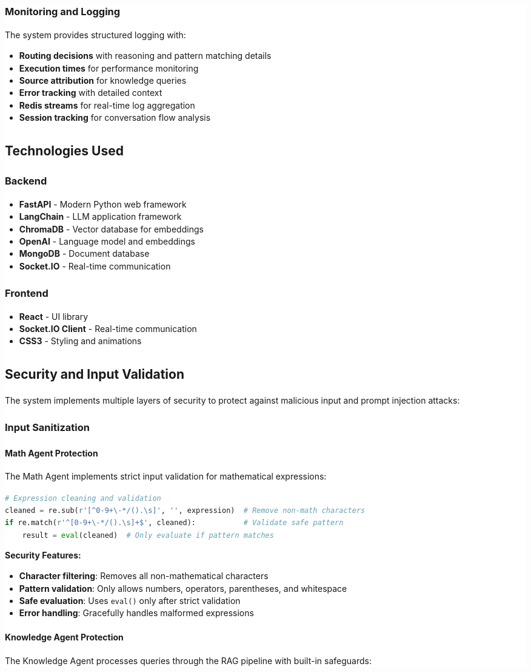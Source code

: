 ### Monitoring and Logging

The system provides structured logging with:
- **Routing decisions** with reasoning and pattern matching details
- **Execution times** for performance monitoring
- **Source attribution** for knowledge queries
- **Error tracking** with detailed context
- **Redis streams** for real-time log aggregation
- **Session tracking** for conversation flow analysis

## Technologies Used

### Backend
- **FastAPI** - Modern Python web framework
- **LangChain** - LLM application framework
- **ChromaDB** - Vector database for embeddings
- **OpenAI** - Language model and embeddings
- **MongoDB** - Document database
- **Socket.IO** - Real-time communication

### Frontend
- **React** - UI library
- **Socket.IO Client** - Real-time communication
- **CSS3** - Styling and animations

## Security and Input Validation

The system implements multiple layers of security to protect against malicious input and prompt injection attacks:

### Input Sanitization

#### Math Agent Protection
The Math Agent implements strict input validation for mathematical expressions:

```python
# Expression cleaning and validation
cleaned = re.sub(r'[^0-9+\-*/().\s]', '', expression)  # Remove non-math characters
if re.match(r'^[0-9+\-*/().\s]+$', cleaned):           # Validate safe pattern
    result = eval(cleaned)  # Only evaluate if pattern matches
```

**Security Features:**
- **Character filtering**: Removes all non-mathematical characters
- **Pattern validation**: Only allows numbers, operators, parentheses, and whitespace
- **Safe evaluation**: Uses `eval()` only after strict validation
- **Error handling**: Gracefully handles malformed expressions

#### Knowledge Agent Protection
The Knowledge Agent processes queries through the RAG pipeline with built-in safeguards:
